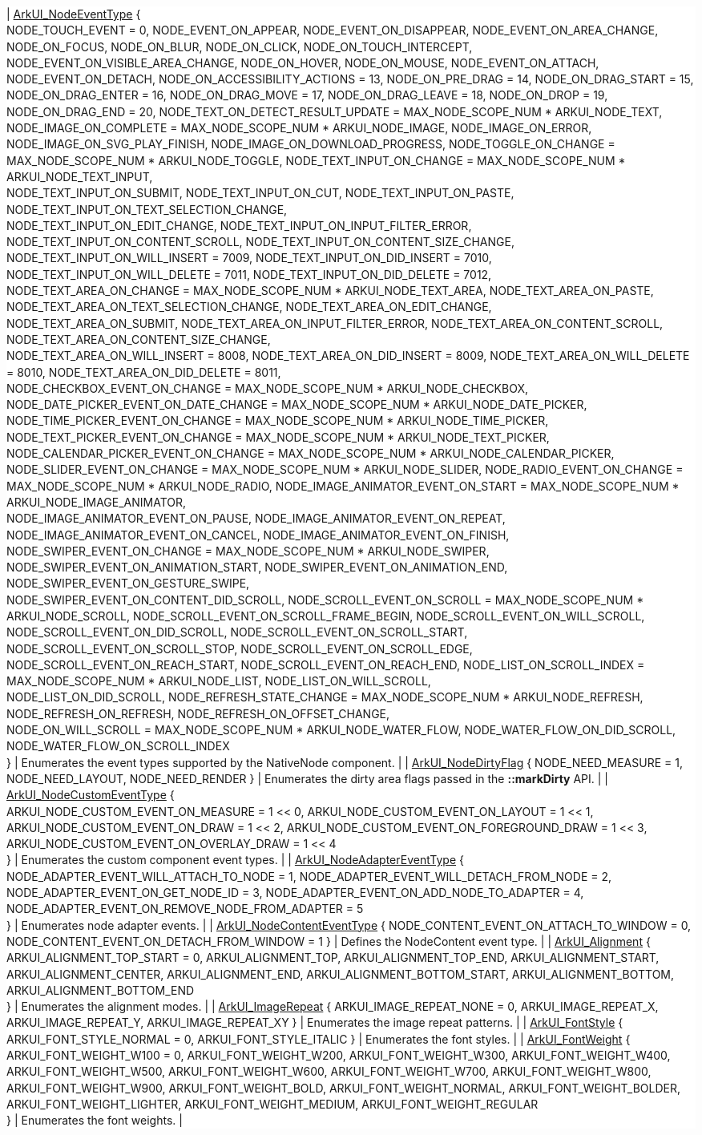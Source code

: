 | [ArkUI_NodeEventType](#arkui_nodeeventtype) {<br>NODE_TOUCH_EVENT = 0, NODE_EVENT_ON_APPEAR, NODE_EVENT_ON_DISAPPEAR, NODE_EVENT_ON_AREA_CHANGE,<br>NODE_ON_FOCUS, NODE_ON_BLUR, NODE_ON_CLICK, NODE_ON_TOUCH_INTERCEPT,<br>NODE_EVENT_ON_VISIBLE_AREA_CHANGE, NODE_ON_HOVER, NODE_ON_MOUSE, NODE_EVENT_ON_ATTACH,<br>NODE_EVENT_ON_DETACH, NODE_ON_ACCESSIBILITY_ACTIONS = 13, NODE_ON_PRE_DRAG = 14, NODE_ON_DRAG_START = 15,<br>NODE_ON_DRAG_ENTER = 16, NODE_ON_DRAG_MOVE = 17, NODE_ON_DRAG_LEAVE = 18, NODE_ON_DROP = 19,<br>NODE_ON_DRAG_END = 20, NODE_TEXT_ON_DETECT_RESULT_UPDATE = MAX_NODE_SCOPE_NUM \* ARKUI_NODE_TEXT, NODE_IMAGE_ON_COMPLETE = MAX_NODE_SCOPE_NUM \* ARKUI_NODE_IMAGE, NODE_IMAGE_ON_ERROR,<br>NODE_IMAGE_ON_SVG_PLAY_FINISH, NODE_IMAGE_ON_DOWNLOAD_PROGRESS, NODE_TOGGLE_ON_CHANGE = MAX_NODE_SCOPE_NUM \* ARKUI_NODE_TOGGLE, NODE_TEXT_INPUT_ON_CHANGE = MAX_NODE_SCOPE_NUM \* ARKUI_NODE_TEXT_INPUT,<br>NODE_TEXT_INPUT_ON_SUBMIT, NODE_TEXT_INPUT_ON_CUT, NODE_TEXT_INPUT_ON_PASTE, NODE_TEXT_INPUT_ON_TEXT_SELECTION_CHANGE,<br>NODE_TEXT_INPUT_ON_EDIT_CHANGE, NODE_TEXT_INPUT_ON_INPUT_FILTER_ERROR, NODE_TEXT_INPUT_ON_CONTENT_SCROLL, NODE_TEXT_INPUT_ON_CONTENT_SIZE_CHANGE,<br>NODE_TEXT_INPUT_ON_WILL_INSERT = 7009, NODE_TEXT_INPUT_ON_DID_INSERT = 7010, NODE_TEXT_INPUT_ON_WILL_DELETE = 7011, NODE_TEXT_INPUT_ON_DID_DELETE = 7012,<br>NODE_TEXT_AREA_ON_CHANGE = MAX_NODE_SCOPE_NUM \* ARKUI_NODE_TEXT_AREA, NODE_TEXT_AREA_ON_PASTE, NODE_TEXT_AREA_ON_TEXT_SELECTION_CHANGE, NODE_TEXT_AREA_ON_EDIT_CHANGE,<br>NODE_TEXT_AREA_ON_SUBMIT, NODE_TEXT_AREA_ON_INPUT_FILTER_ERROR, NODE_TEXT_AREA_ON_CONTENT_SCROLL, NODE_TEXT_AREA_ON_CONTENT_SIZE_CHANGE,<br>NODE_TEXT_AREA_ON_WILL_INSERT = 8008, NODE_TEXT_AREA_ON_DID_INSERT = 8009, NODE_TEXT_AREA_ON_WILL_DELETE = 8010, NODE_TEXT_AREA_ON_DID_DELETE = 8011,<br>NODE_CHECKBOX_EVENT_ON_CHANGE = MAX_NODE_SCOPE_NUM \* ARKUI_NODE_CHECKBOX, NODE_DATE_PICKER_EVENT_ON_DATE_CHANGE = MAX_NODE_SCOPE_NUM \* ARKUI_NODE_DATE_PICKER, NODE_TIME_PICKER_EVENT_ON_CHANGE = MAX_NODE_SCOPE_NUM \* ARKUI_NODE_TIME_PICKER, NODE_TEXT_PICKER_EVENT_ON_CHANGE = MAX_NODE_SCOPE_NUM \* ARKUI_NODE_TEXT_PICKER,<br>NODE_CALENDAR_PICKER_EVENT_ON_CHANGE = MAX_NODE_SCOPE_NUM \* ARKUI_NODE_CALENDAR_PICKER, NODE_SLIDER_EVENT_ON_CHANGE = MAX_NODE_SCOPE_NUM \* ARKUI_NODE_SLIDER, NODE_RADIO_EVENT_ON_CHANGE = MAX_NODE_SCOPE_NUM \* ARKUI_NODE_RADIO, NODE_IMAGE_ANIMATOR_EVENT_ON_START = MAX_NODE_SCOPE_NUM \* ARKUI_NODE_IMAGE_ANIMATOR,<br>NODE_IMAGE_ANIMATOR_EVENT_ON_PAUSE, NODE_IMAGE_ANIMATOR_EVENT_ON_REPEAT, NODE_IMAGE_ANIMATOR_EVENT_ON_CANCEL, NODE_IMAGE_ANIMATOR_EVENT_ON_FINISH,<br>NODE_SWIPER_EVENT_ON_CHANGE = MAX_NODE_SCOPE_NUM \* ARKUI_NODE_SWIPER, NODE_SWIPER_EVENT_ON_ANIMATION_START, NODE_SWIPER_EVENT_ON_ANIMATION_END, NODE_SWIPER_EVENT_ON_GESTURE_SWIPE,<br>NODE_SWIPER_EVENT_ON_CONTENT_DID_SCROLL, NODE_SCROLL_EVENT_ON_SCROLL = MAX_NODE_SCOPE_NUM \* ARKUI_NODE_SCROLL, NODE_SCROLL_EVENT_ON_SCROLL_FRAME_BEGIN, NODE_SCROLL_EVENT_ON_WILL_SCROLL,<br>NODE_SCROLL_EVENT_ON_DID_SCROLL, NODE_SCROLL_EVENT_ON_SCROLL_START, NODE_SCROLL_EVENT_ON_SCROLL_STOP, NODE_SCROLL_EVENT_ON_SCROLL_EDGE,<br>NODE_SCROLL_EVENT_ON_REACH_START, NODE_SCROLL_EVENT_ON_REACH_END, NODE_LIST_ON_SCROLL_INDEX = MAX_NODE_SCOPE_NUM \* ARKUI_NODE_LIST, NODE_LIST_ON_WILL_SCROLL,<br>NODE_LIST_ON_DID_SCROLL, NODE_REFRESH_STATE_CHANGE = MAX_NODE_SCOPE_NUM \* ARKUI_NODE_REFRESH, NODE_REFRESH_ON_REFRESH, NODE_REFRESH_ON_OFFSET_CHANGE,<br>NODE_ON_WILL_SCROLL = MAX_NODE_SCOPE_NUM \* ARKUI_NODE_WATER_FLOW, NODE_WATER_FLOW_ON_DID_SCROLL, NODE_WATER_FLOW_ON_SCROLL_INDEX<br>} | Enumerates the event types supported by the NativeNode component. |
| [ArkUI_NodeDirtyFlag](#arkui_nodedirtyflag) { NODE_NEED_MEASURE = 1, NODE_NEED_LAYOUT, NODE_NEED_RENDER } | Enumerates the dirty area flags passed in the **::markDirty** API. |
| [ArkUI_NodeCustomEventType](#arkui_nodecustomeventtype) {<br>ARKUI_NODE_CUSTOM_EVENT_ON_MEASURE = 1 &lt;&lt; 0, ARKUI_NODE_CUSTOM_EVENT_ON_LAYOUT = 1 &lt;&lt; 1, ARKUI_NODE_CUSTOM_EVENT_ON_DRAW = 1 &lt;&lt; 2, ARKUI_NODE_CUSTOM_EVENT_ON_FOREGROUND_DRAW = 1 &lt;&lt; 3,<br>ARKUI_NODE_CUSTOM_EVENT_ON_OVERLAY_DRAW = 1 &lt;&lt; 4<br>} | Enumerates the custom component event types. |
| [ArkUI_NodeAdapterEventType](#arkui_nodeadaptereventtype) {<br>NODE_ADAPTER_EVENT_WILL_ATTACH_TO_NODE = 1, NODE_ADAPTER_EVENT_WILL_DETACH_FROM_NODE = 2, NODE_ADAPTER_EVENT_ON_GET_NODE_ID = 3, NODE_ADAPTER_EVENT_ON_ADD_NODE_TO_ADAPTER = 4,<br>NODE_ADAPTER_EVENT_ON_REMOVE_NODE_FROM_ADAPTER = 5<br>} | Enumerates node adapter events. |
| [ArkUI_NodeContentEventType](#arkui_nodecontenteventtype) { NODE_CONTENT_EVENT_ON_ATTACH_TO_WINDOW = 0, NODE_CONTENT_EVENT_ON_DETACH_FROM_WINDOW = 1 } | Defines the NodeContent event type. |
| [ArkUI_Alignment](#arkui_alignment) {<br>ARKUI_ALIGNMENT_TOP_START = 0, ARKUI_ALIGNMENT_TOP, ARKUI_ALIGNMENT_TOP_END, ARKUI_ALIGNMENT_START,<br>ARKUI_ALIGNMENT_CENTER, ARKUI_ALIGNMENT_END, ARKUI_ALIGNMENT_BOTTOM_START, ARKUI_ALIGNMENT_BOTTOM,<br>ARKUI_ALIGNMENT_BOTTOM_END<br>} | Enumerates the alignment modes. |
| [ArkUI_ImageRepeat](#arkui_imagerepeat) { ARKUI_IMAGE_REPEAT_NONE = 0, ARKUI_IMAGE_REPEAT_X, ARKUI_IMAGE_REPEAT_Y, ARKUI_IMAGE_REPEAT_XY } | Enumerates the image repeat patterns. |
| [ArkUI_FontStyle](#arkui_fontstyle) { ARKUI_FONT_STYLE_NORMAL = 0, ARKUI_FONT_STYLE_ITALIC } | Enumerates the font styles. |
| [ArkUI_FontWeight](#arkui_fontweight) {<br>ARKUI_FONT_WEIGHT_W100 = 0, ARKUI_FONT_WEIGHT_W200, ARKUI_FONT_WEIGHT_W300, ARKUI_FONT_WEIGHT_W400,<br>ARKUI_FONT_WEIGHT_W500, ARKUI_FONT_WEIGHT_W600, ARKUI_FONT_WEIGHT_W700, ARKUI_FONT_WEIGHT_W800,<br>ARKUI_FONT_WEIGHT_W900, ARKUI_FONT_WEIGHT_BOLD, ARKUI_FONT_WEIGHT_NORMAL, ARKUI_FONT_WEIGHT_BOLDER,<br>ARKUI_FONT_WEIGHT_LIGHTER, ARKUI_FONT_WEIGHT_MEDIUM, ARKUI_FONT_WEIGHT_REGULAR<br>} | Enumerates the font weights. |